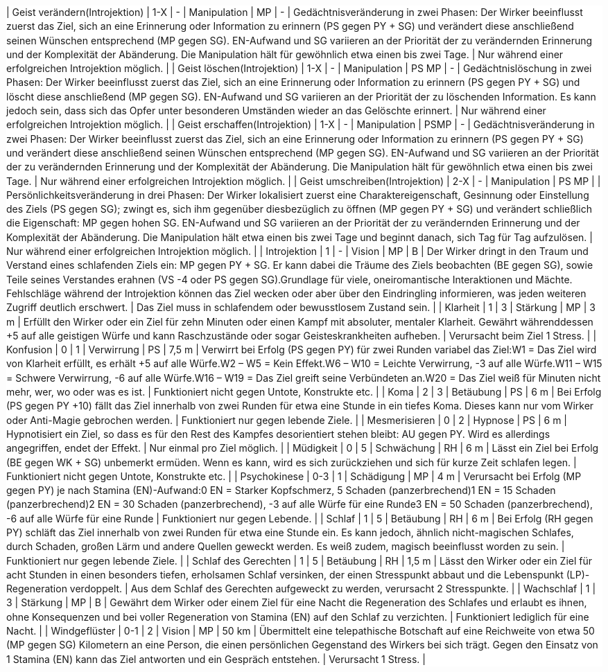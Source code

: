 | Geist verändern(Introjektion) | 1-X | - | Manipulation | MP | - | Gedächtnisveränderung in zwei Phasen: Der Wirker beeinflusst zuerst das Ziel, sich an eine Erinnerung oder Information zu erinnern (PS gegen PY + SG) und verändert diese anschließend seinen Wünschen entsprechend (MP gegen SG). EN-Aufwand und SG variieren an der Priorität der zu verändernden Erinnerung und der Komplexität der Abänderung. Die Manipulation hält für gewöhnlich etwa einen bis zwei Tage. | Nur während einer erfolgreichen Introjektion möglich. |
| Geist löschen(Introjektion) | 1-X | - | Manipulation | PS MP | - | Gedächtnislöschung in zwei Phasen: Der Wirker beeinflusst zuerst das Ziel, sich an eine Erinnerung oder Information zu erinnern (PS gegen PY + SG) und löscht diese anschließend (MP gegen SG). EN-Aufwand und SG variieren an der Priorität der zu löschenden Information. Es kann jedoch sein, dass sich das Opfer unter besonderen Umständen wieder an das Gelöschte erinnert. | Nur während einer erfolgreichen Introjektion möglich. |
| Geist erschaffen(Introjektion) | 1-X | - | Manipulation | PSMP | - | Gedächtnisveränderung in zwei Phasen: Der Wirker beeinflusst zuerst das Ziel, sich an eine Erinnerung oder Information zu erinnern (PS gegen PY + SG) und verändert diese anschließend seinen Wünschen entsprechend (MP gegen SG). EN-Aufwand und SG variieren an der Priorität der zu verändernden Erinnerung und der Komplexität der Abänderung. Die Manipulation hält für gewöhnlich etwa einen bis zwei Tage. | Nur während einer erfolgreichen Introjektion möglich. |
| Geist umschreiben(Introjektion) | 2-X | - | Manipulation | PS MP | | Persönlichkeitsveränderung in drei Phasen: Der Wirker lokalisiert zuerst eine Charaktereigenschaft, Gesinnung oder Einstellung des Ziels (PS gegen SG); zwingt es, sich ihm gegenüber diesbezüglich zu öffnen (MP gegen PY + SG) und verändert schließlich die Eigenschaft: MP gegen hohen SG. EN-Aufwand und SG variieren an der Priorität der zu verändernden Erinnerung und der Komplexität der Abänderung. Die Manipulation hält etwa einen bis zwei Tage und beginnt danach, sich Tag für Tag aufzulösen. | Nur während einer erfolgreichen Introjektion möglich. |
| Introjektion | 1 | - | Vision | MP | B | Der Wirker dringt in den Traum und Verstand eines schlafenden Ziels ein: MP gegen PY + SG. Er kann dabei die Träume des Ziels beobachten (BE gegen SG), sowie Teile seines Verstandes erahnen (VS -4 oder PS gegen SG).Grundlage für viele, oneiromantische Interaktionen und Mächte. Fehlschläge während der Introjektion können das Ziel wecken oder aber über den Eindringling informieren, was jeden weiteren Zugriff deutlich erschwert. | Das Ziel muss in schlafendem oder bewusstlosem Zustand sein. |
| Klarheit | 1 | 3 | Stärkung | MP | 3 m | Erfüllt den Wirker oder ein Ziel für zehn Minuten oder einen Kampf mit absoluter, mentaler Klarheit. Gewährt währenddessen +5 auf alle geistigen Würfe und kann Raschzustände oder sogar Geisteskrankheiten aufheben. | Verursacht beim Ziel 1 Stress. |
| Konfusion | 0 | 1 | Verwirrung | PS | 7,5 m | Verwirrt bei Erfolg (PS gegen PY) für zwei Runden variabel das Ziel:W1 = Das Ziel wird von Klarheit erfüllt, es erhält +5 auf alle Würfe.W2 – W5 = Kein Effekt.W6 – W10 = Leichte Verwirrung, -3 auf alle Würfe.W11 – W15 = Schwere Verwirrung, -6 auf alle Würfe.W16 – W19 = Das Ziel greift seine Verbündeten an.W20 = Das Ziel weiß für Minuten nicht mehr, wer, wo oder was es ist. | Funktioniert nicht gegen Untote, Konstrukte etc. |
| Koma | 2 | 3 | Betäubung | PS | 6 m | Bei Erfolg (PS gegen PY +10) fällt das Ziel innerhalb von zwei Runden für etwa eine Stunde in ein tiefes Koma. Dieses kann nur vom Wirker oder Anti-Magie gebrochen werden. | Funktioniert nur gegen lebende Ziele. |
| Mesmerisieren | 0 | 2 | Hypnose | PS | 6 m | Hypnotisiert ein Ziel, so dass es für den Rest des Kampfes desorientiert stehen bleibt: AU gegen PY. Wird es allerdings angegriffen, endet der Effekt. | Nur einmal pro Ziel möglich. |
| Müdigkeit | 0 | 5 | Schwächung | RH | 6 m | Lässt ein Ziel bei Erfolg (BE gegen WK + SG) unbemerkt ermüden. Wenn es kann, wird es sich zurückziehen und sich für kurze Zeit schlafen legen. | Funktioniert nicht gegen Untote, Konstrukte etc. |
| Psychokinese | 0-3 | 1 | Schädigung | MP | 4 m | Verursacht bei Erfolg (MP gegen PY) je nach Stamina (EN)-Aufwand:0 EN = Starker Kopfschmerz, 5 Schaden (panzerbrechend)1 EN = 15 Schaden (panzerbrechend)2 EN = 30 Schaden (panzerbrechend), -3 auf alle Würfe für eine Runde3 EN = 50 Schaden (panzerbrechend), -6 auf alle Würfe für eine Runde | Funktioniert nur gegen Lebende. |
| Schlaf | 1 | 5 | Betäubung | RH | 6 m | Bei Erfolg (RH gegen PY) schläft das Ziel innerhalb von zwei Runden für etwa eine Stunde ein. Es kann jedoch, ähnlich nicht-magischen Schlafes, durch Schaden, großen Lärm und andere Quellen geweckt werden. Es weiß zudem, magisch beeinflusst worden zu sein. | Funktioniert nur gegen lebende Ziele. |
| Schlaf des Gerechten | 1 | 5 | Betäubung | RH | 1,5 m | Lässt den Wirker oder ein Ziel für acht Stunden in einen besonders tiefen, erholsamen Schlaf versinken, der einen Stresspunkt abbaut und die Lebenspunkt (LP)-Regeneration verdoppelt. | Aus dem Schlaf des Gerechten aufgeweckt zu werden, verursacht 2 Stresspunkte. |
| Wachschlaf | 1 | 3 | Stärkung | MP | B | Gewährt dem Wirker oder einem Ziel für eine Nacht die Regeneration des Schlafes und erlaubt es ihnen, ohne Konsequenzen und bei voller Regeneration von Stamina (EN) auf den Schlaf zu verzichten. | Funktioniert lediglich für eine Nacht. |
| Windgeflüster | 0-1 | 2 | Vision | MP | 50 km | Übermittelt eine telepathische Botschaft auf eine Reichweite von etwa 50 (MP gegen SG) Kilometern an eine Person, die einen persönlichen Gegenstand des Wirkers bei sich trägt. Gegen den Einsatz von 1 Stamina (EN) kann das Ziel antworten und ein Gespräch entstehen. | Verursacht 1 Stress. |